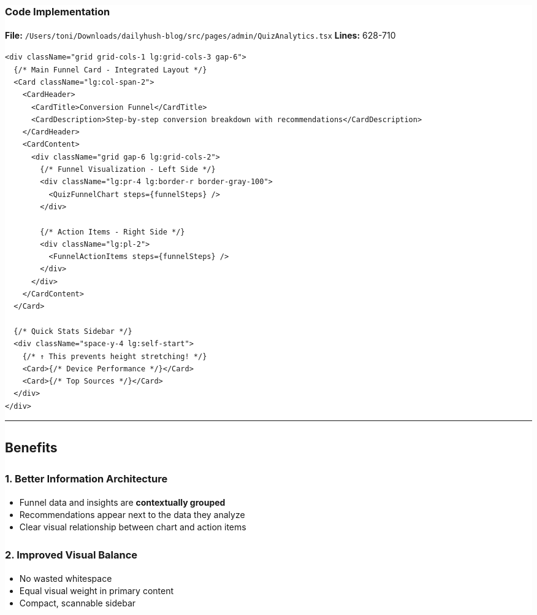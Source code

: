 ### Code Implementation

**File:** `/Users/toni/Downloads/dailyhush-blog/src/pages/admin/QuizAnalytics.tsx`
**Lines:** 628-710

```tsx
<div className="grid grid-cols-1 lg:grid-cols-3 gap-6">
  {/* Main Funnel Card - Integrated Layout */}
  <Card className="lg:col-span-2">
    <CardHeader>
      <CardTitle>Conversion Funnel</CardTitle>
      <CardDescription>Step-by-step conversion breakdown with recommendations</CardDescription>
    </CardHeader>
    <CardContent>
      <div className="grid gap-6 lg:grid-cols-2">
        {/* Funnel Visualization - Left Side */}
        <div className="lg:pr-4 lg:border-r border-gray-100">
          <QuizFunnelChart steps={funnelSteps} />
        </div>

        {/* Action Items - Right Side */}
        <div className="lg:pl-2">
          <FunnelActionItems steps={funnelSteps} />
        </div>
      </div>
    </CardContent>
  </Card>

  {/* Quick Stats Sidebar */}
  <div className="space-y-4 lg:self-start">
    {/* ↑ This prevents height stretching! */}
    <Card>{/* Device Performance */}</Card>
    <Card>{/* Top Sources */}</Card>
  </div>
</div>
```

---

## Benefits

### 1. Better Information Architecture
- Funnel data and insights are **contextually grouped**
- Recommendations appear next to the data they analyze
- Clear visual relationship between chart and action items

### 2. Improved Visual Balance
- No wasted whitespace
- Equal visual weight in primary content
- Compact, scannable sidebar
